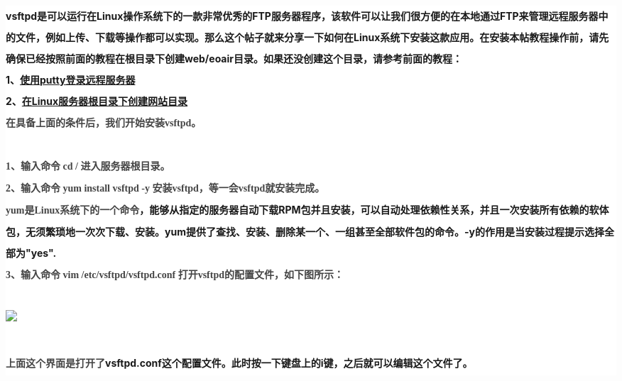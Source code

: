 <h4 style="word-wrap: break-word; margin-bottom: 0px; padding: 0px; line-height: 30px;">vsftpd是可以运行在Linux操作系统下的一款非常优秀的FTP服务器程序，该软件可以让我们很方便的在本地通过FTP来管理<span style="word-wrap: break-word;">远程服</span>务器中的文件，例如上传、下载等操作都可以实现。那么这个帖子就来分享一下如何在Linux系统下安装这款应用。在安装本帖教程操作前，请先确保已经按照前面的教程在根目录下创建web/eoair目录。如果还没创建这个目录，请参考前面的教程：<br><span style="word-wrap: break-word;">1、</span><a href="http://oldask.openluat.com/article/97" target="_blank">使用putty登录远程服务器<br></a><span style="word-wrap: break-word;">2、</span><a href="http://oldask.openluat.com/article/98" target="_blank">在Linux服务器根目录下创建网站目录</a><br style="word-wrap: break-word;"><font color="#444444" face="Tahoma, Microsoft Yahei, Simsun">在具备上面的条件后，我们开始安装vsftpd。</font><br style="word-wrap: break-word;"><br style="word-wrap: break-word;"><font color="#444444" face="Tahoma, Microsoft Yahei, Simsun">1、输入命令 cd / 进入服务器根目录。<br></font><font color="#444444" face="Tahoma, Microsoft Yahei, Simsun">2、输入命令 yum install vsftpd -y 安装vsftpd，等一会vsftpd就安装完成。<br></font><font color="#444444" face="Tahoma, Microsoft Yahei, Simsun">yum是Linux系统下的一个命令</font>，能够从指定的服务器自动下载RPM包并且安装，可以自动处理依赖性关系，并且一次安装所有依赖的软体包，无须繁琐地一次次下载、安装。yum提供了查找、安装、删除某一个、一组甚至全部软件包的命令。-y的作用是当安装过程提示选择全部为"yes".<br><font color="#444444" face="Tahoma, Microsoft Yahei, Simsun">3、输入命令 vim /etc/vsftpd/vsftpd.conf 打开vsftpd的配置文件，如下图所示：</font><br style="word-wrap: break-word;"><br style="word-wrap: break-word;"><ignore_js_op style="word-wrap: break-word;"><img id="aimg_1388" aid="1388" src="http://bbs.qdclab.com/data/attachment/forum/201511/19/203915ckpihcm0nd0tk788.jpg" zoomfile="data/attachment/forum/201511/19/203915ckpihcm0nd0tk788.jpg" file="data/attachment/forum/201511/19/203915ckpihcm0nd0tk788.jpg" class="zoom" width="600" inpost="1" style="word-wrap: break-word; cursor: pointer;">&nbsp;</ignore_js_op><font color="#ffffff" face="Tahoma, Microsoft Yahei, Simsun"><span style="font-size: 10px;">' {7 B2 D/ S' E% ^- V$ N: b<br></span></font><font color="#ffffff" face="Tahoma, Microsoft Yahei, Simsun"><span style="font-size: 10px;">8 p1 v- G&amp; h% F<br></span></font><font color="#444444" face="Tahoma, Microsoft Yahei, Simsun">上面这个界面是打开了</font>vsftpd.conf这个配置文件。此时按一下键盘上的i键，之后就可以编辑这个文件了。<font color="#ffffff" face="Tahoma, Microsoft Yahei, Simsun"><span style="font-size: 10px;">- J' J6 V8